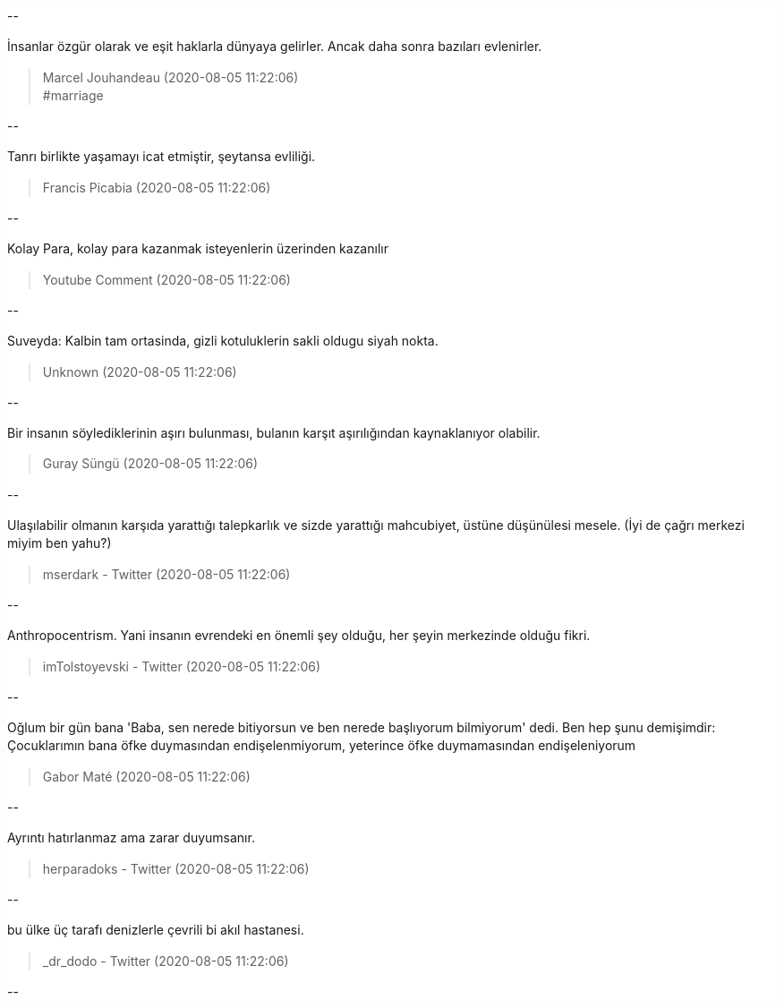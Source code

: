 --

İnsanlar özgür olarak ve eşit haklarla dünyaya gelirler. Ancak daha sonra bazıları evlenirler.  

> Marcel Jouhandeau (2020-08-05 11:22:06)  
> #marriage

--

Tanrı birlikte yaşamayı icat etmiştir, şeytansa evliliği.  

> Francis Picabia (2020-08-05 11:22:06)  
  
--

Kolay Para, kolay para kazanmak isteyenlerin üzerinden kazanılır  

> Youtube Comment (2020-08-05 11:22:06)  
  
--

Suveyda: Kalbin tam ortasinda, gizli kotuluklerin sakli oldugu siyah nokta.  

> Unknown (2020-08-05 11:22:06)  
  
--

Bir insanın söylediklerinin aşırı bulunması, bulanın karşıt aşırılığından kaynaklanıyor olabilir.  

> Guray Süngü (2020-08-05 11:22:06)  
  
--

Ulaşılabilir olmanın karşıda yarattığı talepkarlık ve sizde yarattığı mahcubiyet, üstüne düşünülesi mesele. (İyi de çağrı merkezi miyim ben yahu?)  

> mserdark - Twitter (2020-08-05 11:22:06)  
  
--

Anthropocentrism. Yani insanın evrendeki en önemli şey olduğu, her şeyin merkezinde olduğu fikri.  

> imTolstoyevski - Twitter (2020-08-05 11:22:06)  
  
--

Oğlum bir gün bana 'Baba, sen nerede bitiyorsun ve ben nerede başlıyorum bilmiyorum' dedi. Ben hep şunu demişimdir: Çocuklarımın bana öfke duymasından endişelenmiyorum, yeterince öfke duymamasından endişeleniyorum  

> Gabor Maté (2020-08-05 11:22:06)  
  
--

Ayrıntı hatırlanmaz ama zarar duyumsanır.  

> herparadoks - Twitter (2020-08-05 11:22:06)  
  
--

bu ülke üç tarafı denizlerle çevrili bi akıl hastanesi.  

> _dr_dodo - Twitter (2020-08-05 11:22:06)  
  
--
